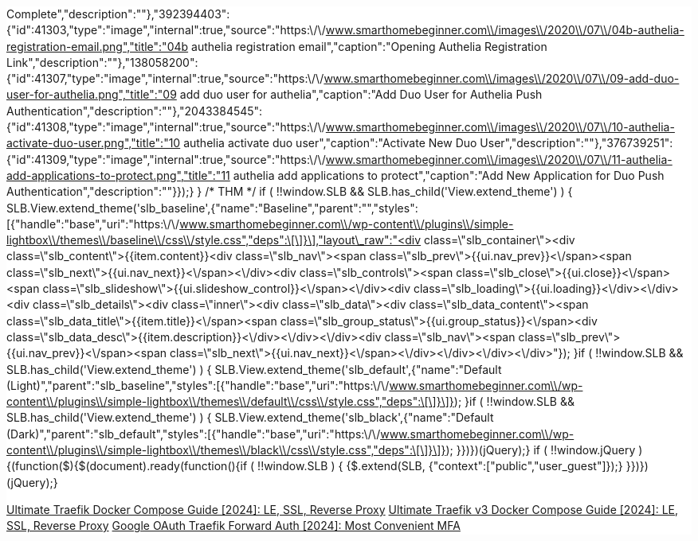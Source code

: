 Complete","description":""},"392394403":{"id":41303,"type":"image","internal":true,"source":"https:\\/\\/www.smarthomebeginner.com\\/images\\/2020\\/07\\/04b-authelia-registration-email.png","title":"04b authelia registration email","caption":"Opening Authelia Registration Link","description":""},"138058200":{"id":41307,"type":"image","internal":true,"source":"https:\\/\\/www.smarthomebeginner.com\\/images\\/2020\\/07\\/09-add-duo-user-for-authelia.png","title":"09 add duo user for authelia","caption":"Add Duo User for Authelia Push Authentication","description":""},"2043384545":{"id":41308,"type":"image","internal":true,"source":"https:\\/\\/www.smarthomebeginner.com\\/images\\/2020\\/07\\/10-authelia-activate-duo-user.png","title":"10 authelia activate duo user","caption":"Activate New Duo User","description":""},"376739251":{"id":41309,"type":"image","internal":true,"source":"https:\\/\\/www.smarthomebeginner.com\\/images\\/2020\\/07\\/11-authelia-add-applications-to-protect.png","title":"11 authelia add applications to protect","caption":"Add New Application for Duo Push Authentication","description":""}});} } /\* THM \*/ if ( !!window.SLB && SLB.has\_child('View.extend\_theme') ) { SLB.View.extend\_theme('slb\_baseline',{"name":"Baseline","parent":"","styles":\[{"handle":"base","uri":"https:\\/\\/www.smarthomebeginner.com\\/wp-content\\/plugins\\/simple-lightbox\\/themes\\/baseline\\/css\\/style.css","deps":\[\]}\],"layout\_raw":"<div class=\\"slb\_container\\"><div class=\\"slb\_content\\">{{item.content}}<div class=\\"slb\_nav\\"><span class=\\"slb\_prev\\">{{ui.nav\_prev}}<\\/span><span class=\\"slb\_next\\">{{ui.nav\_next}}<\\/span><\\/div><div class=\\"slb\_controls\\"><span class=\\"slb\_close\\">{{ui.close}}<\\/span><span class=\\"slb\_slideshow\\">{{ui.slideshow\_control}}<\\/span><\\/div><div class=\\"slb\_loading\\">{{ui.loading}}<\\/div><\\/div><div class=\\"slb\_details\\"><div class=\\"inner\\"><div class=\\"slb\_data\\"><div class=\\"slb\_data\_content\\"><span class=\\"slb\_data\_title\\">{{item.title}}<\\/span><span class=\\"slb\_group\_status\\">{{ui.group\_status}}<\\/span><div class=\\"slb\_data\_desc\\">{{item.description}}<\\/div><\\/div><\\/div><div class=\\"slb\_nav\\"><span class=\\"slb\_prev\\">{{ui.nav\_prev}}<\\/span><span class=\\"slb\_next\\">{{ui.nav\_next}}<\\/span><\\/div><\\/div><\\/div><\\/div>"}); }if ( !!window.SLB && SLB.has\_child('View.extend\_theme') ) { SLB.View.extend\_theme('slb\_default',{"name":"Default (Light)","parent":"slb\_baseline","styles":\[{"handle":"base","uri":"https:\\/\\/www.smarthomebeginner.com\\/wp-content\\/plugins\\/simple-lightbox\\/themes\\/default\\/css\\/style.css","deps":\[\]}\]}); }if ( !!window.SLB && SLB.has\_child('View.extend\_theme') ) { SLB.View.extend\_theme('slb\_black',{"name":"Default (Dark)","parent":"slb\_default","styles":\[{"handle":"base","uri":"https:\\/\\/www.smarthomebeginner.com\\/wp-content\\/plugins\\/simple-lightbox\\/themes\\/black\\/css\\/style.css","deps":\[\]}\]}); }})})(jQuery);} if ( !!window.jQuery ) {(function($){$(document).ready(function(){if ( !!window.SLB ) { {$.extend(SLB, {"context":\["public","user_guest"\]});} }})})(jQuery);}


[Ultimate Traefik Docker Compose Guide \[2024\]: LE, SSL, Reverse Proxy](https://www.smarthomebeginner.com/traefik-docker-compose-guide-2024/)
  [Ultimate Traefik v3 Docker Compose Guide \[2024\]: LE, SSL, Reverse Proxy](https://www.smarthomebeginner.com/traefik-v3-docker-compose-guide-2024/)
  [Google OAuth Traefik Forward Auth \[2024\]: Most Convenient MFA](https://www.smarthomebeginner.com/google-oauth-traefik-forward-auth-2024/)
